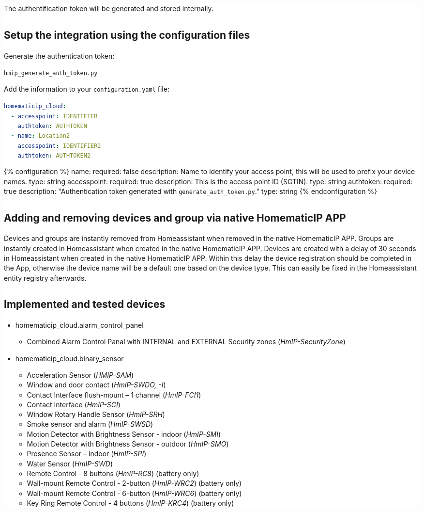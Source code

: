 The authentification token will be generated and stored internally.

## Setup the integration using the configuration files

Generate the authentication token:

`hmip_generate_auth_token.py`

Add the information to your `configuration.yaml` file:

```yaml
homematicip_cloud:
  - accesspoint: IDENTIFIER
    authtoken: AUTHTOKEN
  - name: Location2
    accesspoint: IDENTIFIER2
    authtoken: AUTHTOKEN2
```

{% configuration %}
name:
  required: false
  description: Name to identify your access point, this will be used to prefix your device names.
  type: string
accesspoint:
  required: true
  description: This is the access point ID (SGTIN).
  type: string
authtoken:
  required: true
  description: "Authentication token generated with `generate_auth_token.py`."
  type: string
{% endconfiguration %}

## Adding and removing devices and group via native HomematicIP APP

Devices and groups are instantly removed from Homeassistant when removed in the native HomematicIP APP.
Groups are instantly created in Homeassistant when created in the native HomematicIP APP.
Devices are created with a delay of 30 seconds in Homeassistant when created in the native HomematicIP APP.
Within this delay the device registration should be completed in the App, otherwise the device name will be a default one based on the device type. This can easily be fixed in the Homeassistant entity registry afterwards.

## Implemented and tested devices

* homematicip_cloud.alarm_control_panel
  * Combined Alarm Control Panal with INTERNAL and EXTERNAL Security zones (*HmIP-SecurityZone*)

* homematicip_cloud.binary_sensor
  * Acceleration Sensor (*HMIP-SAM*)
  * Window and door contact (*HmIP-SWDO, -I*)
  * Contact Interface flush-mount – 1 channel (*HmIP-FCI1*)
  * Contact Interface (*HmIP-SCI*)
  * Window Rotary Handle Sensor (*HmIP-SRH*)
  * Smoke sensor and alarm (*HmIP-SWSD*)
  * Motion Detector with Brightness Sensor - indoor (*HmIP-SMI*)
  * Motion Detector with Brightness Sensor - outdoor (*HmIP-SMO*)
  * Presence Sensor – indoor (*HmIP-SPI*)
  * Water Sensor (*HmIP-SWD*)
  * Remote Control - 8 buttons (*HmIP-RC8*) (battery only)
  * Wall-mount Remote Control - 2-button (*HmIP-WRC2*) (battery only)
  * Wall-mount Remote Control - 6-button (*HmIP-WRC6*) (battery only)
  * Key Ring Remote Control - 4 buttons (*HmIP-KRC4*) (battery only)